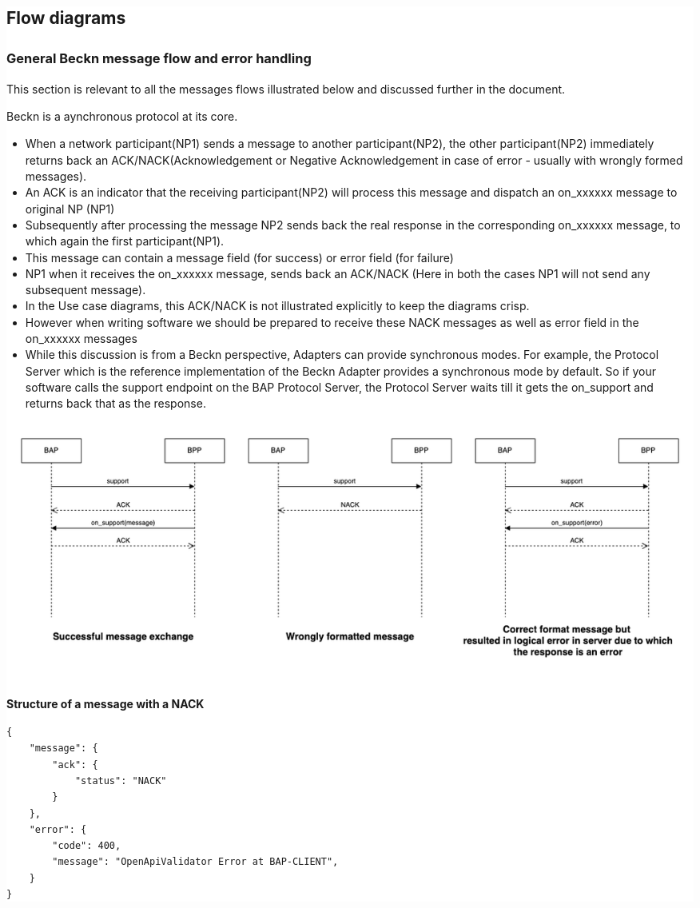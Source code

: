 ## Flow diagrams

### General Beckn message flow and error handling

This section is relevant to all the messages flows illustrated below and discussed further in the document.

Beckn is a aynchronous protocol at its core.

- When a network participant(NP1) sends a message to another participant(NP2), the other participant(NP2) immediately returns back an ACK/NACK(Acknowledgement or Negative Acknowledgement in case of error - usually with wrongly formed messages).
- An ACK is an indicator that the receiving participant(NP2) will process this message and dispatch an on_xxxxxx message to original NP (NP1)
- Subsequently after processing the message NP2 sends back the real response in the corresponding on_xxxxxx message, to which again the first participant(NP1).
- This message can contain a message field (for success) or error field (for failure)
- NP1 when it receives the on_xxxxxx message, sends back an ACK/NACK (Here in both the cases NP1 will not send any subsequent message).
- In the Use case diagrams, this ACK/NACK is not illustrated explicitly to keep the diagrams crisp.
- However when writing software we should be prepared to receive these NACK messages as well as error field in the on_xxxxxx messages
- While this discussion is from a Beckn perspective, Adapters can provide synchronous modes. For example, the Protocol Server which is the reference implementation of the Beckn Adapter provides a synchronous mode by default. So if your software calls the support endpoint on the BAP Protocol Server, the Protocol Server waits till it gets the on_support and returns back that as the response.

![ACK NACK for messages](/docs/assets/images/ack_nack.png)

**Structure of a message with a NACK**

```
{
    "message": {
        "ack": {
            "status": "NACK"
        }
    },
    "error": {
        "code": 400,
        "message": "OpenApiValidator Error at BAP-CLIENT",
    }
}
```
